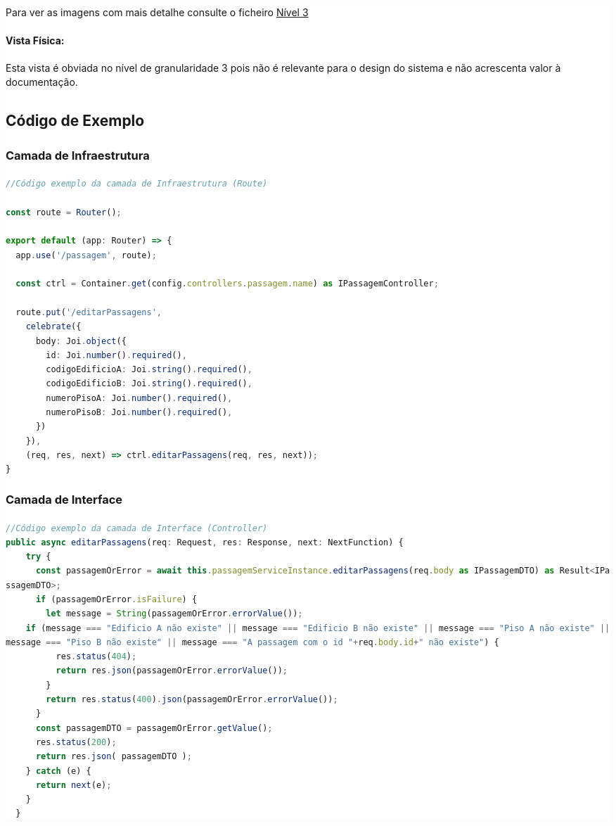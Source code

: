 Para ver as imagens com mais detalhe consulte o ficheiro [Nível 3](/docs/Sprint_A/US_240/N3/US_240_VI.svg)

#### Vista Física: 

Esta vista é obviada no nível de granularidade 3 pois não é relevante para o design do sistema e não acrescenta valor à documentação.

## Código de Exemplo

### Camada de Infraestrutura 

```typescript
//Código exemplo da camada de Infraestrutura (Route)

const route = Router();

export default (app: Router) => {
  app.use('/passagem', route);

  const ctrl = Container.get(config.controllers.passagem.name) as IPassagemController;

  route.put('/editarPassagens',
    celebrate({
      body: Joi.object({
        id: Joi.number().required(),
        codigoEdificioA: Joi.string().required(),
        codigoEdificioB: Joi.string().required(),
        numeroPisoA: Joi.number().required(),
        numeroPisoB: Joi.number().required(),
      })
    }),
    (req, res, next) => ctrl.editarPassagens(req, res, next));
}
```

### Camada de Interface

```typescript
//Código exemplo da camada de Interface (Controller)
public async editarPassagens(req: Request, res: Response, next: NextFunction) {
    try {
      const passagemOrError = await this.passagemServiceInstance.editarPassagens(req.body as IPassagemDTO) as Result<IPassagemDTO>;
      if (passagemOrError.isFailure) {
        let message = String(passagemOrError.errorValue());
    if (message === "Edificio A não existe" || message === "Edificio B não existe" || message === "Piso A não existe" || message === "Piso B não existe" || message === "A passagem com o id "+req.body.id+" não existe") {
          res.status(404);
          return res.json(passagemOrError.errorValue());
        }
        return res.status(400).json(passagemOrError.errorValue());
      }
      const passagemDTO = passagemOrError.getValue();
      res.status(200);
      return res.json( passagemDTO );
    } catch (e) {
      return next(e);
    }
  }
```
